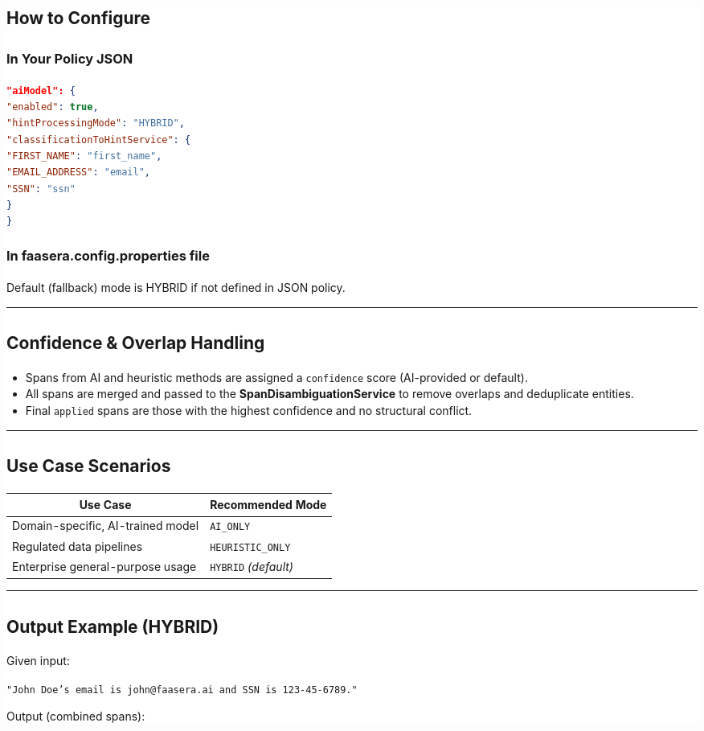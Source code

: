 
## How to Configure

### In Your Policy JSON

```json
"aiModel": {
"enabled": true,
"hintProcessingMode": "HYBRID",
"classificationToHintService": {
"FIRST_NAME": "first_name",
"EMAIL_ADDRESS": "email",
"SSN": "ssn"
}
}
```

### In faasera.config.properties file

Default (fallback) mode is HYBRID if not defined in JSON policy.

---

## Confidence & Overlap Handling

- Spans from AI and heuristic methods are assigned a `confidence` score (AI-provided or default).
- All spans are merged and passed to the **SpanDisambiguationService** to remove overlaps and deduplicate entities.
- Final `applied` spans are those with the highest confidence and no structural conflict.

---

## Use Case Scenarios

| Use Case                          | Recommended Mode     |
|-----------------------------------|----------------------|
| Domain-specific, AI-trained model | `AI_ONLY`            |
| Regulated data pipelines          | `HEURISTIC_ONLY`     |
| Enterprise general-purpose usage  | `HYBRID` *(default)* |

---

## Output Example (HYBRID)

Given input:

```text
"John Doe’s email is john@faasera.ai and SSN is 123-45-6789."
```

Output (combined spans):

